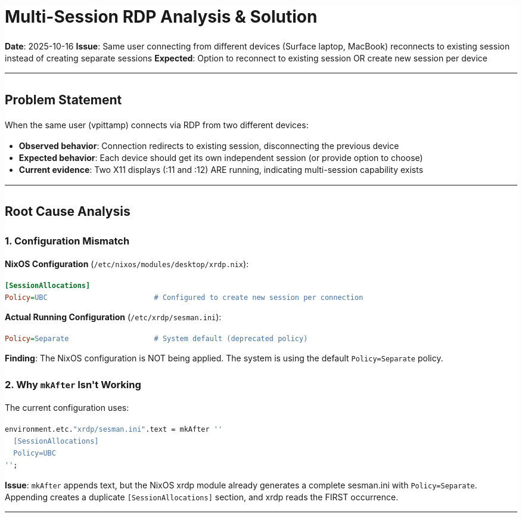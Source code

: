 # Multi-Session RDP Analysis & Solution

**Date**: 2025-10-16
**Issue**: Same user connecting from different devices (Surface laptop, MacBook) reconnects to existing session instead of creating separate sessions
**Expected**: Option to reconnect to existing session OR create new session per device

---

## Problem Statement

When the same user (vpittamp) connects via RDP from two different devices:
- **Observed behavior**: Connection redirects to existing session, disconnecting the previous device
- **Expected behavior**: Each device should get its own independent session (or provide option to choose)
- **Current evidence**: Two X11 displays (:11 and :12) ARE running, indicating multi-session capability exists

---

## Root Cause Analysis

### 1. Configuration Mismatch

**NixOS Configuration** (`/etc/nixos/modules/desktop/xrdp.nix`):
```ini
[SessionAllocations]
Policy=UBC                         # Configured to create new session per connection
```

**Actual Running Configuration** (`/etc/xrdp/sesman.ini`):
```ini
Policy=Separate                    # System default (deprecated policy)
```

**Finding**: The NixOS configuration is NOT being applied. The system is using the default `Policy=Separate` policy.

### 2. Why `mkAfter` Isn't Working

The current configuration uses:
```nix
environment.etc."xrdp/sesman.ini".text = mkAfter ''
  [SessionAllocations]
  Policy=UBC
'';
```

**Issue**: `mkAfter` appends text, but the NixOS xrdp module already generates a complete sesman.ini with `Policy=Separate`. Appending creates a duplicate `[SessionAllocations]` section, and xrdp reads the FIRST occurrence.

---